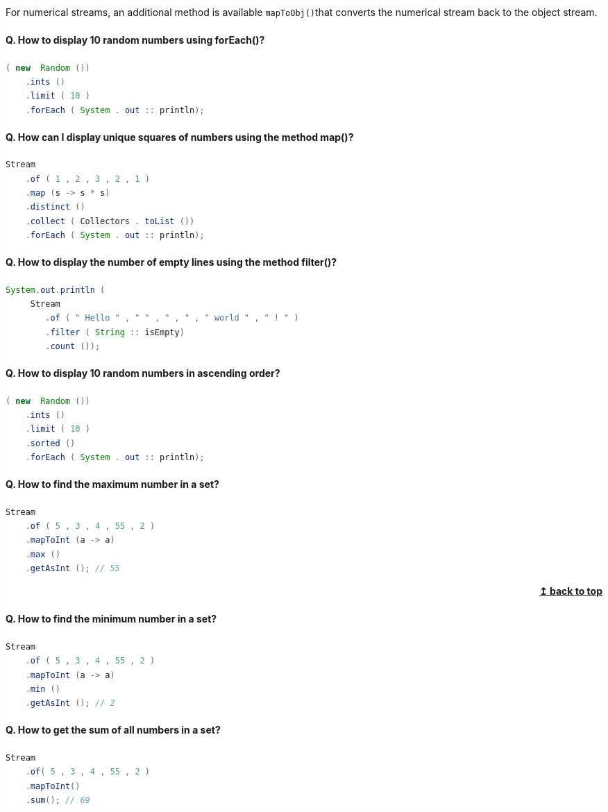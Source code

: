 For numerical streams, an additional method is available `mapToObj()`that converts the numerical stream back to the object stream.

#### Q. How to display 10 random numbers using forEach()?
```java
( new  Random ())
    .ints ()
    .limit ( 10 )
    .forEach ( System . out :: println);
```
#### Q. How can I display unique squares of numbers using the method map()?
```java
Stream 
    .of ( 1 , 2 , 3 , 2 , 1 )
    .map (s -> s * s)
    .distinct ()
    .collect ( Collectors . toList ())
    .forEach ( System . out :: println);
```
#### Q. How to display the number of empty lines using the method filter()?
```java
System.out.println (
     Stream 
        .of ( " Hello " , " " , " , " , " world " , " ! " )
        .filter ( String :: isEmpty)
        .count ());
```
#### Q. How to display 10 random numbers in ascending order?
```java
( new  Random ())
    .ints ()
    .limit ( 10 )
    .sorted ()
    .forEach ( System . out :: println);
```
#### Q. How to find the maximum number in a set?
```java
Stream 
    .of ( 5 , 3 , 4 , 55 , 2 )
    .mapToInt (a -> a)
    .max ()
    .getAsInt (); // 55
```
<div align="right">
    <b><a href="#">↥ back to top</a></b>
</div>

#### Q. How to find the minimum number in a set?
```java
Stream 
    .of ( 5 , 3 , 4 , 55 , 2 )
    .mapToInt (a -> a)
    .min ()
    .getAsInt (); // 2
```
#### Q. How to get the sum of all numbers in a set?
```java
Stream 
    .of( 5 , 3 , 4 , 55 , 2 )
    .mapToInt()
    .sum(); // 69
```